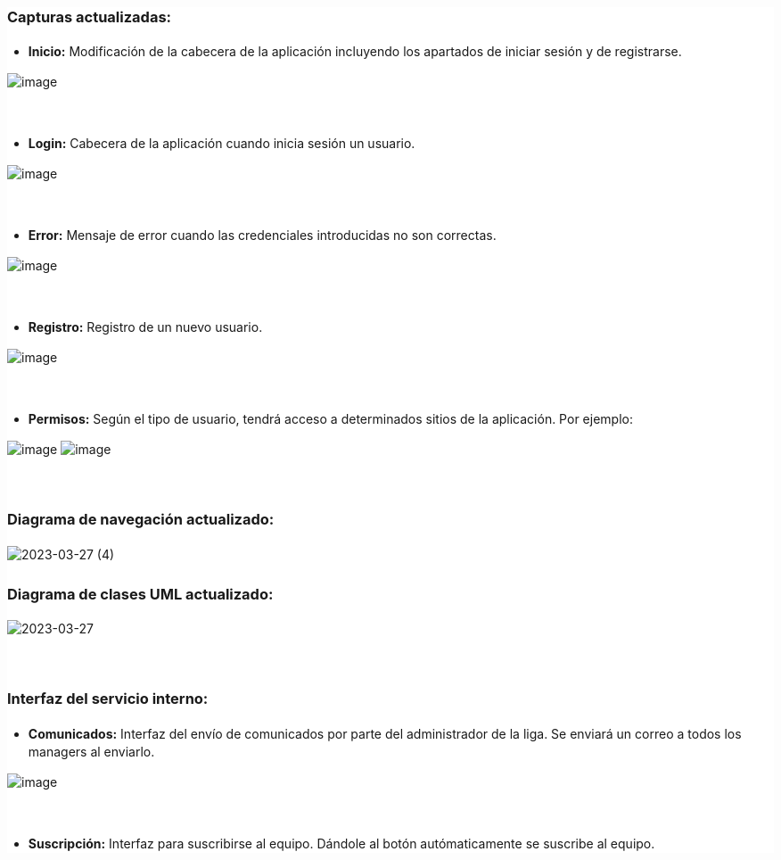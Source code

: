 ### Capturas actualizadas:
- **Inicio:** Modificación de la cabecera de la aplicación incluyendo los apartados de iniciar sesión y de registrarse.

![image](https://user-images.githubusercontent.com/117100820/231525800-fac2240b-13d7-4eb5-822f-088f4fb00b2e.png)

<br>

- **Login:** Cabecera de la aplicación cuando inicia sesión un usuario.

![image](https://user-images.githubusercontent.com/117100820/231528936-c49492ab-a4eb-4242-8fcb-4c66969249c7.png)

<br>

- **Error:** Mensaje de error cuando las credenciales introducidas no son correctas.

![image](https://github.com/DarkLxgxnd/Emperors-League/assets/117100820/ead426fb-baf0-4b7d-8e5d-3aec42701360)

<br>

- **Registro:** Registro de un nuevo usuario.

![image](https://user-images.githubusercontent.com/117100820/231535104-ea74e0fb-e6fe-4404-9d5d-431754cc3bd5.png)

<br>

- **Permisos:** Según el tipo de usuario, tendrá acceso a determinados sitios de la aplicación. Por ejemplo:

![image](https://user-images.githubusercontent.com/117100820/231535692-a0fc1717-09ec-4279-84a3-4ec511319cc0.png)
![image](https://user-images.githubusercontent.com/117100820/231535875-eed668d4-9047-45bd-b5bd-ff0ed2d16bf4.png)

<br>

### Diagrama de navegación actualizado:
<img width="503" alt="2023-03-27 (4)" src="https://user-images.githubusercontent.com/123498958/228159321-d56412fb-34cb-46d3-b893-d7441cd0fe7b.png">

<br>

### Diagrama de clases UML actualizado:
![2023-03-27](https://user-images.githubusercontent.com/123498958/228159741-b2483e75-cf4e-47a4-801e-38a845d346fc.png)

<br>

### Interfaz del servicio interno:
- **Comunicados:** Interfaz del envío de comunicados por parte del administrador de la liga. Se enviará un correo a todos los managers al enviarlo.

![image](https://user-images.githubusercontent.com/117100820/231532711-86d57a83-bf11-48c6-8be5-ed520409239a.png)

<br>

- **Suscripción:** Interfaz para suscribirse al equipo. Dándole al botón autómaticamente se suscribe al equipo.
